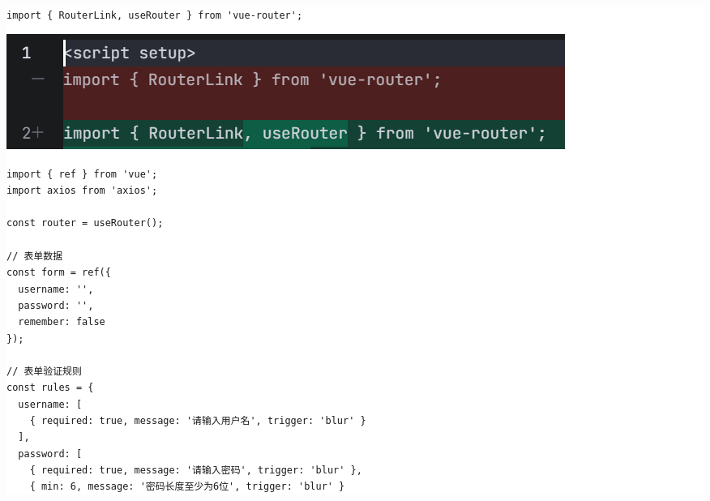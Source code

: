

```
import { RouterLink, useRouter } from 'vue-router';
```

![image-20250924135400249](Imgs/4.png)

```
import { ref } from 'vue';
import axios from 'axios';

const router = useRouter();

// 表单数据
const form = ref({
  username: '',
  password: '',
  remember: false
});

// 表单验证规则
const rules = {
  username: [
    { required: true, message: '请输入用户名', trigger: 'blur' }
  ],
  password: [
    { required: true, message: '请输入密码', trigger: 'blur' },
    { min: 6, message: '密码长度至少为6位', trigger: 'blur' }
```
